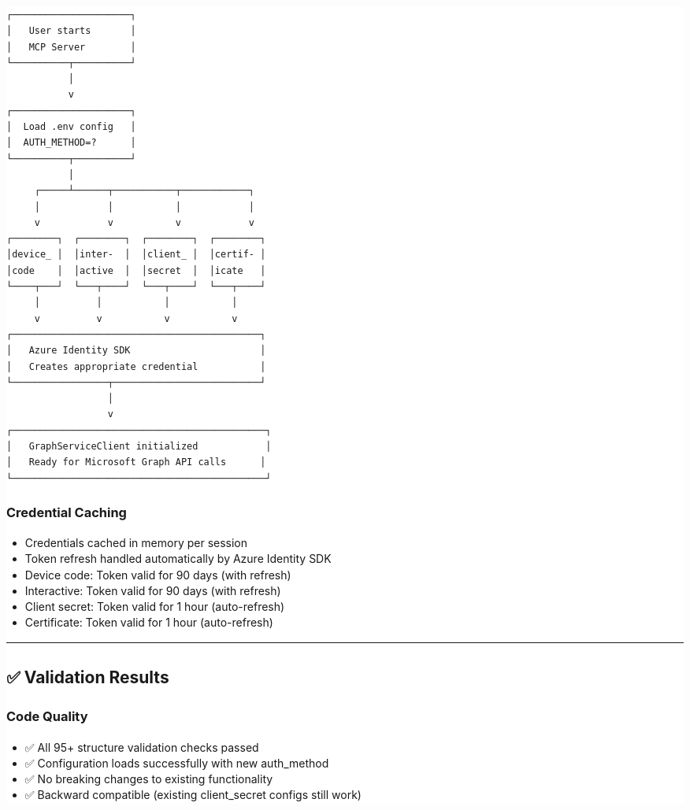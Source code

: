 ```
┌─────────────────────┐
│   User starts       │
│   MCP Server        │
└──────────┬──────────┘
           │
           v
┌─────────────────────┐
│  Load .env config   │
│  AUTH_METHOD=?      │
└──────────┬──────────┘
           │
     ┌─────┴──────┬───────────┬────────────┐
     │            │           │            │
     v            v           v            v
┌────────┐  ┌────────┐  ┌────────┐  ┌────────┐
│device_ │  │inter-  │  │client_ │  │certif- │
│code    │  │active  │  │secret  │  │icate   │
└────┬───┘  └───┬────┘  └───┬────┘  └───┬────┘
     │          │           │           │
     v          v           v           v
┌────────────────────────────────────────────┐
│   Azure Identity SDK                       │
│   Creates appropriate credential           │
└─────────────────┬──────────────────────────┘
                  │
                  v
┌─────────────────────────────────────────────┐
│   GraphServiceClient initialized            │
│   Ready for Microsoft Graph API calls      │
└─────────────────────────────────────────────┘
```

### Credential Caching

- Credentials cached in memory per session
- Token refresh handled automatically by Azure Identity SDK
- Device code: Token valid for 90 days (with refresh)
- Interactive: Token valid for 90 days (with refresh)
- Client secret: Token valid for 1 hour (auto-refresh)
- Certificate: Token valid for 1 hour (auto-refresh)

---

## ✅ Validation Results

### Code Quality
- ✅ All 95+ structure validation checks passed
- ✅ Configuration loads successfully with new auth_method
- ✅ No breaking changes to existing functionality
- ✅ Backward compatible (existing client_secret configs still work)
